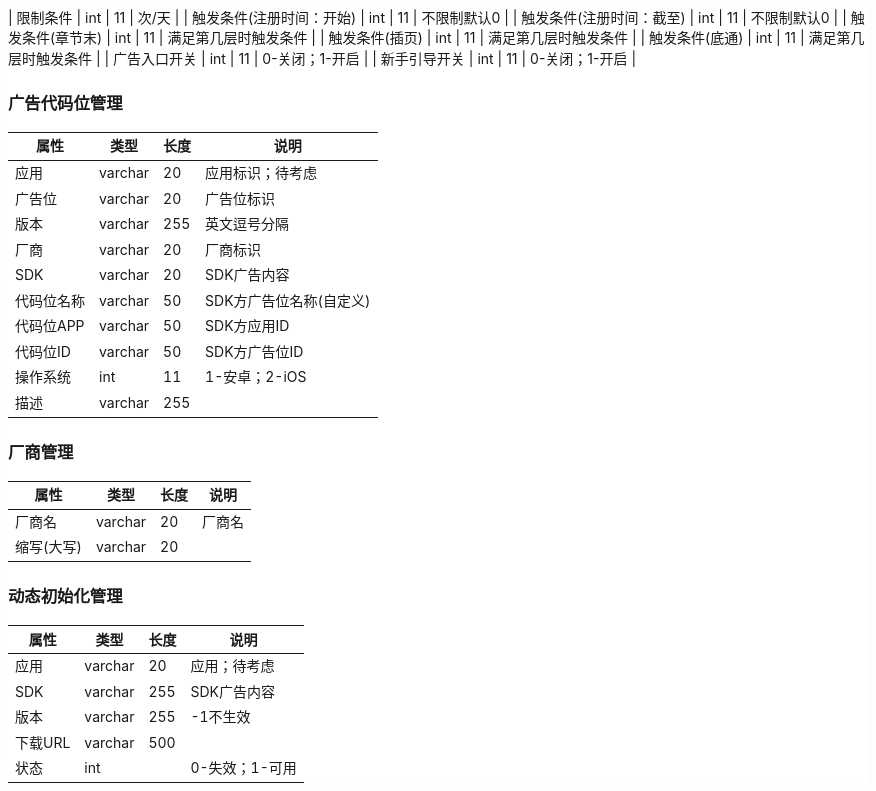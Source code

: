 | 限制条件                 | int     | 11   | 次/天                          |
| 触发条件(注册时间：开始) | int     | 11   | 不限制默认0                    |
| 触发条件(注册时间：截至) | int     | 11   | 不限制默认0                    |
| 触发条件(章节末)         | int     | 11   | 满足第几层时触发条件           |
| 触发条件(插页)           | int     | 11   | 满足第几层时触发条件           |
| 触发条件(底通)           | int     | 11   | 满足第几层时触发条件           |
| 广告入口开关             | int     | 11   | 0-关闭；1-开启                 |
| 新手引导开关             | int     | 11   | 0-关闭；1-开启                 |

### 广告代码位管理

| 属性       | 类型    | 长度 | 说明                    |
| ---------- | ------- | ---- | ----------------------- |
| 应用       | varchar | 20   | 应用标识；待考虑        |
| 广告位     | varchar | 20   | 广告位标识              |
| 版本       | varchar | 255  | 英文逗号分隔            |
| 厂商       | varchar | 20   | 厂商标识                |
| SDK        | varchar | 20   | SDK广告内容             |
| 代码位名称 | varchar | 50   | SDK方广告位名称(自定义) |
| 代码位APP  | varchar | 50   | SDK方应用ID             |
| 代码位ID   | varchar | 50   | SDK方广告位ID           |
| 操作系统   | int     | 11   | 1-安卓；2-iOS           |
| 描述       | varchar | 255  |                         |

### 厂商管理

| 属性       | 类型    | 长度 | 说明   |
| ---------- | ------- | ---- | ------ |
| 厂商名     | varchar | 20   | 厂商名 |
| 缩写(大写) | varchar | 20   |        |

### 动态初始化管理

| 属性    | 类型    | 长度 | 说明           |
| ------- | ------- | ---- | -------------- |
| 应用    | varchar | 20   | 应用；待考虑   |
| SDK     | varchar | 255  | SDK广告内容    |
| 版本    | varchar | 255  | -1不生效       |
| 下载URL | varchar | 500  |                |
| 状态    | int     |      | 0-失效；1-可用 |
